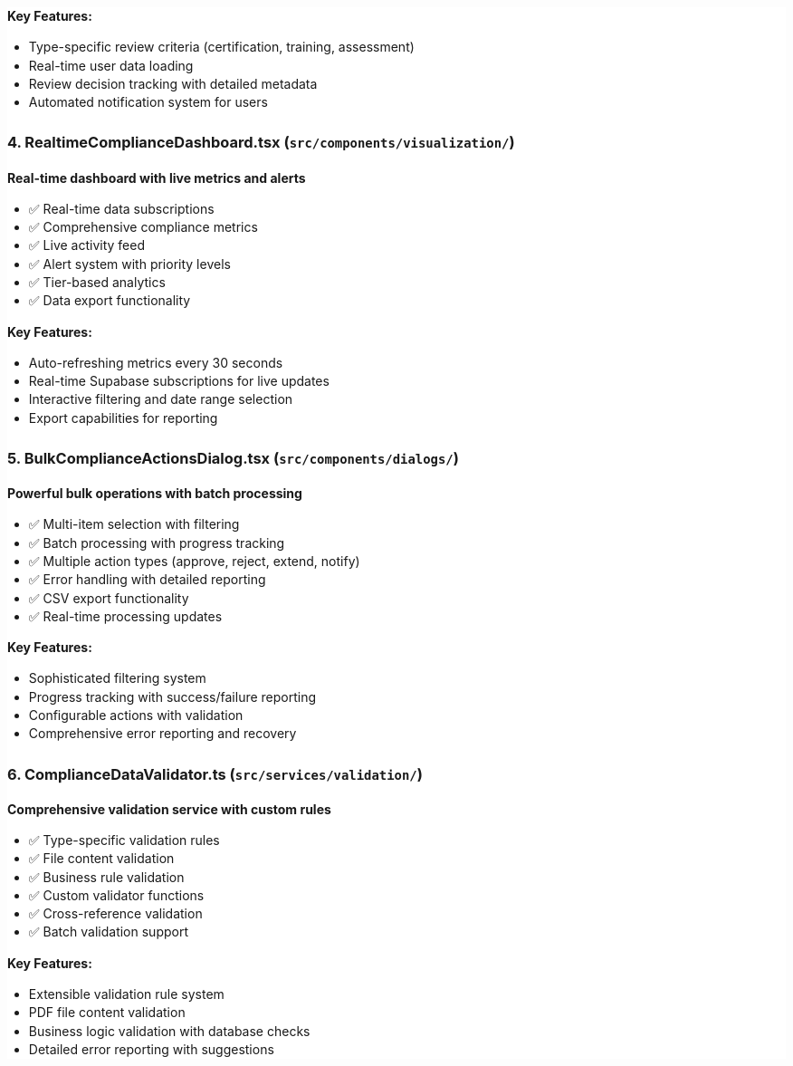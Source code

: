 **Key Features:**
- Type-specific review criteria (certification, training, assessment)
- Real-time user data loading
- Review decision tracking with detailed metadata
- Automated notification system for users

### 4. RealtimeComplianceDashboard.tsx (`src/components/visualization/`)
**Real-time dashboard with live metrics and alerts**
- ✅ Real-time data subscriptions
- ✅ Comprehensive compliance metrics
- ✅ Live activity feed
- ✅ Alert system with priority levels
- ✅ Tier-based analytics
- ✅ Data export functionality

**Key Features:**
- Auto-refreshing metrics every 30 seconds
- Real-time Supabase subscriptions for live updates
- Interactive filtering and date range selection
- Export capabilities for reporting

### 5. BulkComplianceActionsDialog.tsx (`src/components/dialogs/`)
**Powerful bulk operations with batch processing**
- ✅ Multi-item selection with filtering
- ✅ Batch processing with progress tracking
- ✅ Multiple action types (approve, reject, extend, notify)
- ✅ Error handling with detailed reporting
- ✅ CSV export functionality
- ✅ Real-time processing updates

**Key Features:**
- Sophisticated filtering system
- Progress tracking with success/failure reporting
- Configurable actions with validation
- Comprehensive error reporting and recovery

### 6. ComplianceDataValidator.ts (`src/services/validation/`)
**Comprehensive validation service with custom rules**
- ✅ Type-specific validation rules
- ✅ File content validation
- ✅ Business rule validation
- ✅ Custom validator functions
- ✅ Cross-reference validation
- ✅ Batch validation support

**Key Features:**
- Extensible validation rule system
- PDF file content validation
- Business logic validation with database checks
- Detailed error reporting with suggestions
